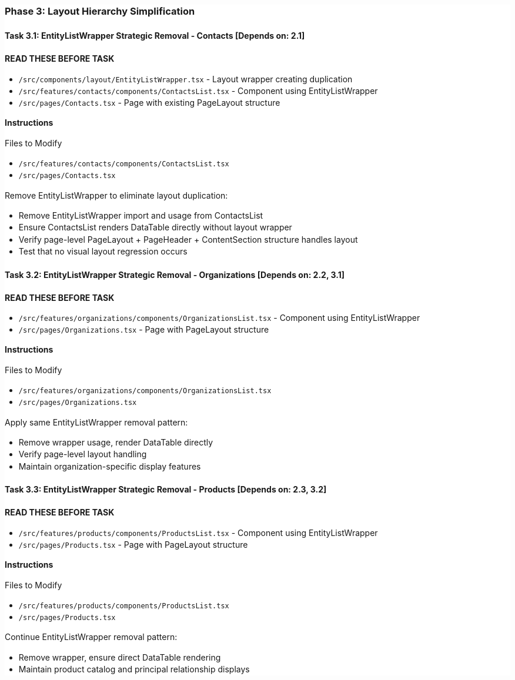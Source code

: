 ### Phase 3: Layout Hierarchy Simplification

#### Task 3.1: EntityListWrapper Strategic Removal - Contacts [Depends on: 2.1]

**READ THESE BEFORE TASK**
- `/src/components/layout/EntityListWrapper.tsx` - Layout wrapper creating duplication
- `/src/features/contacts/components/ContactsList.tsx` - Component using EntityListWrapper
- `/src/pages/Contacts.tsx` - Page with existing PageLayout structure

**Instructions**

Files to Modify
- `/src/features/contacts/components/ContactsList.tsx`
- `/src/pages/Contacts.tsx`

Remove EntityListWrapper to eliminate layout duplication:
- Remove EntityListWrapper import and usage from ContactsList
- Ensure ContactsList renders DataTable directly without layout wrapper
- Verify page-level PageLayout + PageHeader + ContentSection structure handles layout
- Test that no visual layout regression occurs

#### Task 3.2: EntityListWrapper Strategic Removal - Organizations [Depends on: 2.2, 3.1]

**READ THESE BEFORE TASK**
- `/src/features/organizations/components/OrganizationsList.tsx` - Component using EntityListWrapper
- `/src/pages/Organizations.tsx` - Page with PageLayout structure

**Instructions**

Files to Modify
- `/src/features/organizations/components/OrganizationsList.tsx`
- `/src/pages/Organizations.tsx`

Apply same EntityListWrapper removal pattern:
- Remove wrapper usage, render DataTable directly
- Verify page-level layout handling
- Maintain organization-specific display features

#### Task 3.3: EntityListWrapper Strategic Removal - Products [Depends on: 2.3, 3.2]

**READ THESE BEFORE TASK**
- `/src/features/products/components/ProductsList.tsx` - Component using EntityListWrapper
- `/src/pages/Products.tsx` - Page with PageLayout structure

**Instructions**

Files to Modify
- `/src/features/products/components/ProductsList.tsx`
- `/src/pages/Products.tsx`

Continue EntityListWrapper removal pattern:
- Remove wrapper, ensure direct DataTable rendering
- Maintain product catalog and principal relationship displays
